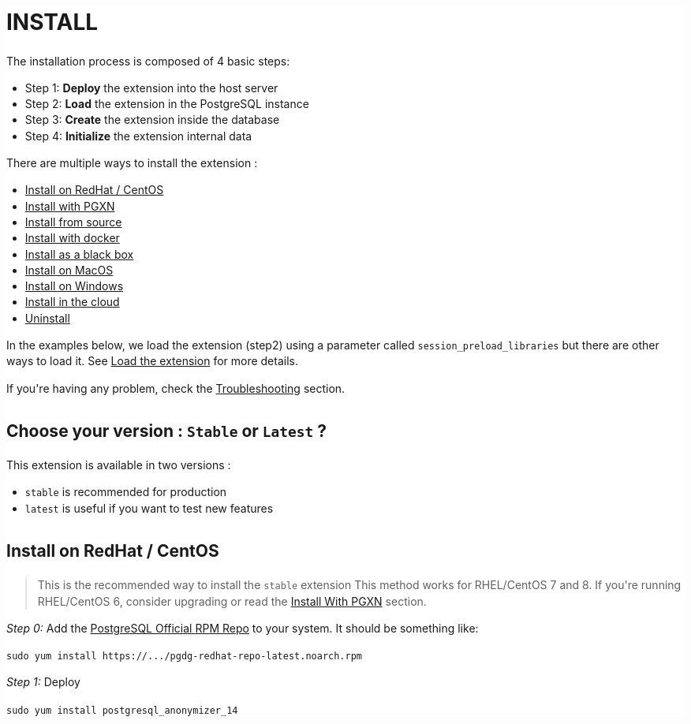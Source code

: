 INSTALL
===============================================================================

The installation process is composed of 4 basic steps:

* Step 1: **Deploy** the extension into the host server
* Step 2: **Load** the extension in the PostgreSQL instance
* Step 3: **Create** the extension inside the database
* Step 4: **Initialize** the extension internal data

There are multiple ways to install the extension :

* [Install on RedHat / CentOS]
* [Install with PGXN]
* [Install from source]
* [Install with docker]
* [Install as a black box]
* [Install on MacOS]
* [Install on Windows]
* [Install in the cloud]
* [Uninstall]

In the examples below, we load the extension (step2) using a parameter called
`session_preload_libraries` but there are other ways to load it.
See [Load the extension] for more details.

If you're having any problem, check the [Troubleshooting] section.

[Install on RedHat / CentOS]: #install-on-redhat-centos
[Install with PGXN]: #install-with-pgxn
[Install from source]: #install-from-source
[Install with docker]: #install-with-docker
[Install as a black box]: #install-as-a-black-box
[Install on MacOS]: #install-on-macos
[Install on Windows]: #install-on-windows
[Install in the cloud]: #install-in-the-cloud
[Uninstall]: #uninstall
[Load the extension]: #addendum-alternative-ways-to-load-the-extension
[Troubleshooting]: #addendum-troubleshooting

Choose your version : `Stable` or `Latest` ?
------------------------------------------------------------------------------

This extension is available in two versions :

* `stable` is recommended for production
* `latest` is useful if you want to test new features




Install on RedHat / CentOS
------------------------------------------------------------------------------

> This is the recommended way to install the `stable` extension
> This method works for RHEL/CentOS 7 and 8. If you're running RHEL/CentOS 6,
> consider upgrading or read the [Install With PGXN] section.

_Step 0:_ Add the [PostgreSQL Official RPM Repo] to your system. It should be
something like:

```console
sudo yum install https://.../pgdg-redhat-repo-latest.noarch.rpm
```

[PostgreSQL Official RPM Repo]: https://yum.postgresql.org/


_Step 1:_ Deploy

```console
sudo yum install postgresql_anonymizer_14
```


[pgxn install documentation]: https://github.com/pgxn/pgxnclient/blob/master/docs/usage.rst#pgxn-install
[Issue #93]: https://gitlab.com/dalibo/postgresql_anonymizer/issues/93
[postgres docker image]: https://hub.docker.com/_/postgres
[Crunchy Bridge]: https://access.crunchydata.com/documentation/postgresql-anonymizer/latest/
[Google Cloud SQL]: https://cloud.google.com/sql/docs/postgres/extensions#postgresql_anonymizer
[Postgres.ai]: https://postgres.ai/docs/database-lab/masking
[Tembo]: https://tembo.io/blog/anon-dump
[pgcrypto]: https://www.postgresql.org/docs/current/pgcrypto.html